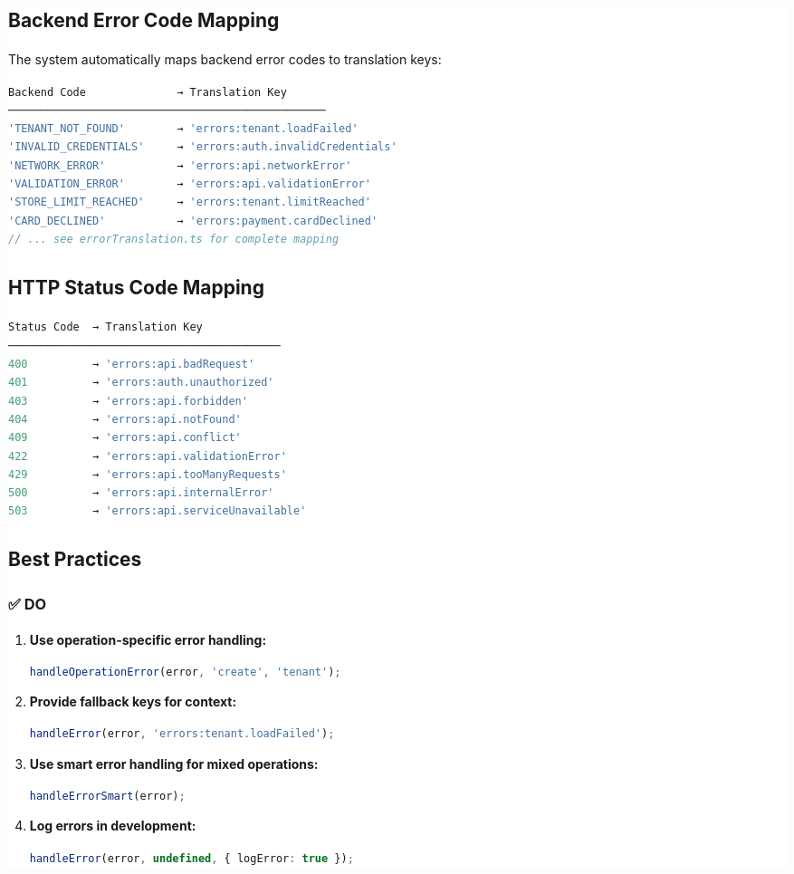 ## Backend Error Code Mapping

The system automatically maps backend error codes to translation keys:

```typescript
Backend Code              → Translation Key
─────────────────────────────────────────────────
'TENANT_NOT_FOUND'        → 'errors:tenant.loadFailed'
'INVALID_CREDENTIALS'     → 'errors:auth.invalidCredentials'
'NETWORK_ERROR'           → 'errors:api.networkError'
'VALIDATION_ERROR'        → 'errors:api.validationError'
'STORE_LIMIT_REACHED'     → 'errors:tenant.limitReached'
'CARD_DECLINED'           → 'errors:payment.cardDeclined'
// ... see errorTranslation.ts for complete mapping
```

## HTTP Status Code Mapping

```typescript
Status Code  → Translation Key
──────────────────────────────────────────
400          → 'errors:api.badRequest'
401          → 'errors:auth.unauthorized'
403          → 'errors:api.forbidden'
404          → 'errors:api.notFound'
409          → 'errors:api.conflict'
422          → 'errors:api.validationError'
429          → 'errors:api.tooManyRequests'
500          → 'errors:api.internalError'
503          → 'errors:api.serviceUnavailable'
```

## Best Practices

### ✅ DO

1. **Use operation-specific error handling:**
   ```typescript
   handleOperationError(error, 'create', 'tenant');
   ```

2. **Provide fallback keys for context:**
   ```typescript
   handleError(error, 'errors:tenant.loadFailed');
   ```

3. **Use smart error handling for mixed operations:**
   ```typescript
   handleErrorSmart(error);
   ```

4. **Log errors in development:**
   ```typescript
   handleError(error, undefined, { logError: true });
   ```
